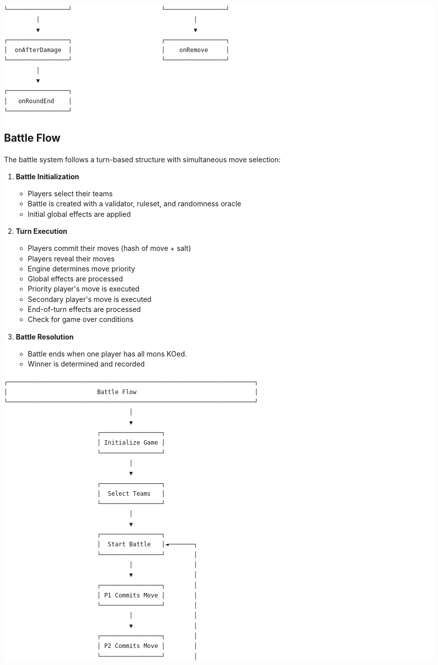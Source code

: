 ```
└─────────────────┘                         └─────────────────┘
         │                                           │
         ▼                                           ▼
┌─────────────────┐                         ┌─────────────────┐
│  onAfterDamage  │                         │    onRemove     │
└─────────────────┘                         └─────────────────┘
         │
         ▼
┌─────────────────┐
│   onRoundEnd    │
└─────────────────┘
```

## Battle Flow

The battle system follows a turn-based structure with simultaneous move selection:

1. **Battle Initialization**
   - Players select their teams
   - Battle is created with a validator, ruleset, and randomness oracle
   - Initial global effects are applied

2. **Turn Execution**
   - Players commit their moves (hash of move + salt)
   - Players reveal their moves
   - Engine determines move priority
   - Global effects are processed
   - Priority player's move is executed
   - Secondary player's move is executed
   - End-of-turn effects are processed
   - Check for game over conditions

3. **Battle Resolution**
   - Battle ends when one player has all mons KOed.
   - Winner is determined and recorded

```
┌─────────────────────────────────────────────────────────────────────┐
│                         Battle Flow                                 │
└─────────────────────────────────────────────────────────────────────┘
                                   │
                                   ▼
                          ┌─────────────────┐
                          │ Initialize Game │
                          └─────────────────┘
                                   │
                                   ▼
                          ┌─────────────────┐
                          │  Select Teams   │
                          └─────────────────┘
                                   │
                                   ▼
                          ┌─────────────────┐
                          │  Start Battle   │◄───────┐
                          └─────────────────┘        │
                                   │                 │
                                   ▼                 │
                          ┌─────────────────┐        │
                          │ P1 Commits Move │        │
                          └─────────────────┘        │
                                   │                 │
                                   ▼                 │
                          ┌─────────────────┐        │
                          │ P2 Commits Move │        │
                          └─────────────────┘        │
```